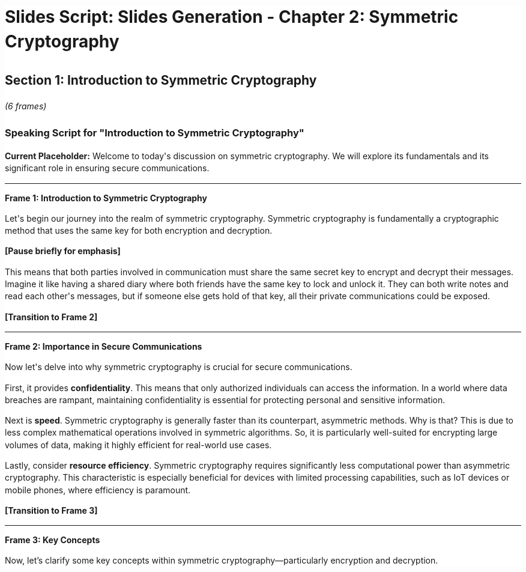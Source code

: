 # Slides Script: Slides Generation - Chapter 2: Symmetric Cryptography

## Section 1: Introduction to Symmetric Cryptography
*(6 frames)*

### Speaking Script for "Introduction to Symmetric Cryptography"

**Current Placeholder:**
Welcome to today's discussion on symmetric cryptography. We will explore its fundamentals and its significant role in ensuring secure communications.

---

**Frame 1: Introduction to Symmetric Cryptography**

Let's begin our journey into the realm of symmetric cryptography. Symmetric cryptography is fundamentally a cryptographic method that uses the same key for both encryption and decryption. 

**[Pause briefly for emphasis]**

This means that both parties involved in communication must share the same secret key to encrypt and decrypt their messages. Imagine it like having a shared diary where both friends have the same key to lock and unlock it. They can both write notes and read each other's messages, but if someone else gets hold of that key, all their private communications could be exposed. 

**[Transition to Frame 2]**

---

**Frame 2: Importance in Secure Communications**

Now let's delve into why symmetric cryptography is crucial for secure communications.

First, it provides **confidentiality**. This means that only authorized individuals can access the information. In a world where data breaches are rampant, maintaining confidentiality is essential for protecting personal and sensitive information.

Next is **speed**. Symmetric cryptography is generally faster than its counterpart, asymmetric methods. Why is that? This is due to less complex mathematical operations involved in symmetric algorithms. So, it is particularly well-suited for encrypting large volumes of data, making it highly efficient for real-world use cases.

Lastly, consider **resource efficiency**. Symmetric cryptography requires significantly less computational power than asymmetric cryptography. This characteristic is especially beneficial for devices with limited processing capabilities, such as IoT devices or mobile phones, where efficiency is paramount.

**[Transition to Frame 3]**

---

**Frame 3: Key Concepts**

Now, let’s clarify some key concepts within symmetric cryptography—particularly encryption and decryption.
